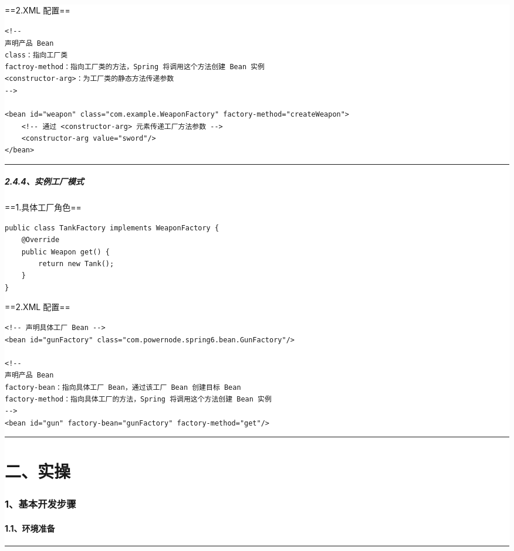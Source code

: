 ==2.XML 配置==
``` 
<!--
声明产品 Bean
class：指向工厂类
factroy-method：指向工厂类的方法，Spring 将调用这个方法创建 Bean 实例
<constructor-arg>：为工厂类的静态方法传递参数
-->

<bean id="weapon" class="com.example.WeaponFactory" factory-method="createWeapon"> 
	<!-- 通过 <constructor-arg> 元素传递工厂方法参数 -->  
	<constructor-arg value="sword"/>  
</bean>
```

---


##### 2.4.4、实例工厂模式

==1.具体工厂角色==
``` 
public class TankFactory implements WeaponFactory {
	@Override
	public Weapon get() {
		return new Tank(); 
	} 
}
```

==2.XML 配置==
```
<!-- 声明具体工厂 Bean -->
<bean id="gunFactory" class="com.powernode.spring6.bean.GunFactory"/>  

<!-- 
声明产品 Bean
factory-bean：指向具体工厂 Bean，通过该工厂 Bean 创建目标 Bean
factory-method：指向具体工厂的方法，Spring 将调用这个方法创建 Bean 实例
-->
<bean id="gun" factory-bean="gunFactory" factory-method="get"/>
```

---


# 二、实操

### 1、基本开发步骤


#### 1.1、环境准备

---
